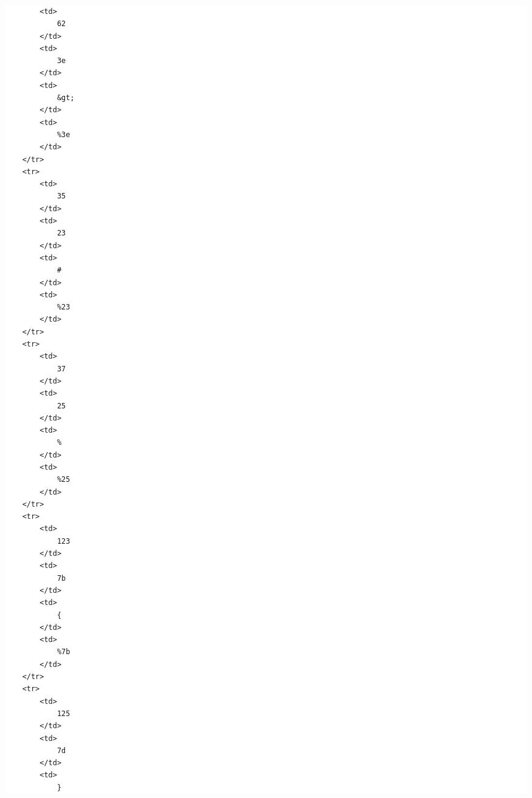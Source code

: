 			<td>
				62
			</td>
			<td>
				3e
			</td>
			<td>
				&gt;
			</td>
			<td>
				%3e
			</td>
		</tr>
		<tr>
			<td>
				35
			</td>
			<td>
				23
			</td>
			<td>
				#
			</td>
			<td>
				%23
			</td>
		</tr>
		<tr>
			<td>
				37
			</td>
			<td>
				25
			</td>
			<td>
				%
			</td>
			<td>
				%25
			</td>
		</tr>
		<tr>
			<td>
				123
			</td>
			<td>
				7b
			</td>
			<td>
				{
			</td>
			<td>
				%7b
			</td>
		</tr>
		<tr>
			<td>
				125
			</td>
			<td>
				7d
			</td>
			<td>
				}